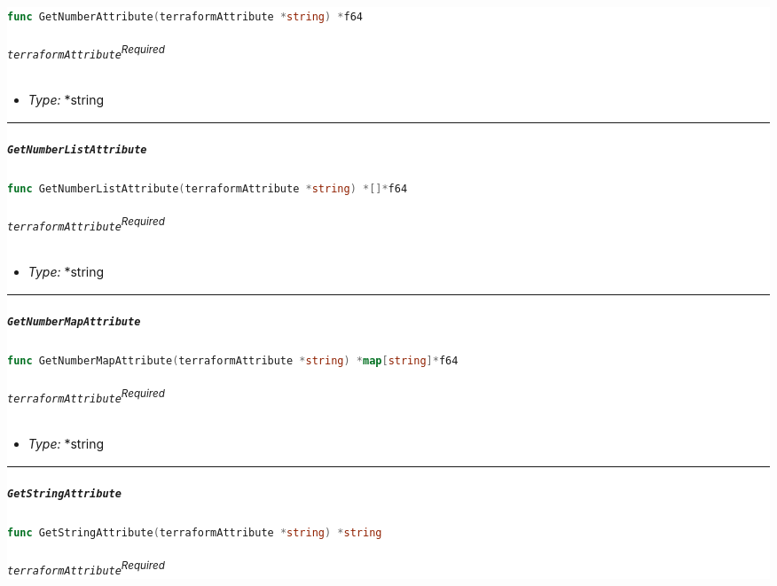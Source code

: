 ```go
func GetNumberAttribute(terraformAttribute *string) *f64
```

###### `terraformAttribute`<sup>Required</sup> <a name="terraformAttribute" id="@cdktf/provider-azurerm.keyVaultCertificateIssuer.KeyVaultCertificateIssuer.getNumberAttribute.parameter.terraformAttribute"></a>

- *Type:* *string

---

##### `GetNumberListAttribute` <a name="GetNumberListAttribute" id="@cdktf/provider-azurerm.keyVaultCertificateIssuer.KeyVaultCertificateIssuer.getNumberListAttribute"></a>

```go
func GetNumberListAttribute(terraformAttribute *string) *[]*f64
```

###### `terraformAttribute`<sup>Required</sup> <a name="terraformAttribute" id="@cdktf/provider-azurerm.keyVaultCertificateIssuer.KeyVaultCertificateIssuer.getNumberListAttribute.parameter.terraformAttribute"></a>

- *Type:* *string

---

##### `GetNumberMapAttribute` <a name="GetNumberMapAttribute" id="@cdktf/provider-azurerm.keyVaultCertificateIssuer.KeyVaultCertificateIssuer.getNumberMapAttribute"></a>

```go
func GetNumberMapAttribute(terraformAttribute *string) *map[string]*f64
```

###### `terraformAttribute`<sup>Required</sup> <a name="terraformAttribute" id="@cdktf/provider-azurerm.keyVaultCertificateIssuer.KeyVaultCertificateIssuer.getNumberMapAttribute.parameter.terraformAttribute"></a>

- *Type:* *string

---

##### `GetStringAttribute` <a name="GetStringAttribute" id="@cdktf/provider-azurerm.keyVaultCertificateIssuer.KeyVaultCertificateIssuer.getStringAttribute"></a>

```go
func GetStringAttribute(terraformAttribute *string) *string
```

###### `terraformAttribute`<sup>Required</sup> <a name="terraformAttribute" id="@cdktf/provider-azurerm.keyVaultCertificateIssuer.KeyVaultCertificateIssuer.getStringAttribute.parameter.terraformAttribute"></a>
